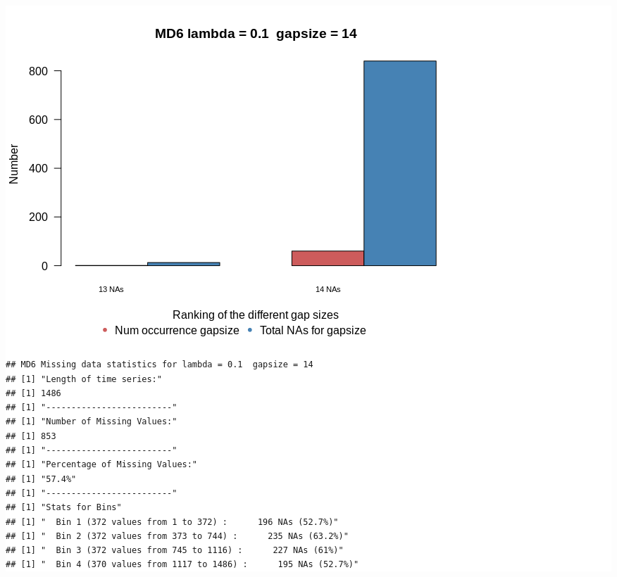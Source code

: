 
![](ETL6.impute.sim.gapsize.MD6_files/figure-markdown_github/all_distribution_gapsize-15.png)

    ## MD6 Missing data statistics for lambda = 0.1  gapsize = 14 
    ## [1] "Length of time series:"
    ## [1] 1486
    ## [1] "-------------------------"
    ## [1] "Number of Missing Values:"
    ## [1] 853
    ## [1] "-------------------------"
    ## [1] "Percentage of Missing Values:"
    ## [1] "57.4%"
    ## [1] "-------------------------"
    ## [1] "Stats for Bins"
    ## [1] "  Bin 1 (372 values from 1 to 372) :      196 NAs (52.7%)"
    ## [1] "  Bin 2 (372 values from 373 to 744) :      235 NAs (63.2%)"
    ## [1] "  Bin 3 (372 values from 745 to 1116) :      227 NAs (61%)"
    ## [1] "  Bin 4 (370 values from 1117 to 1486) :      195 NAs (52.7%)"